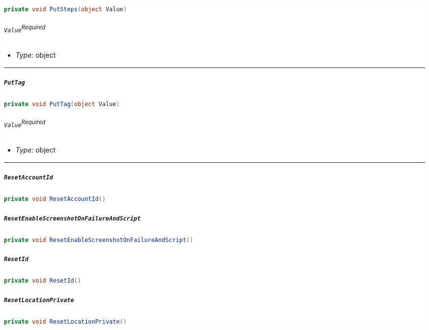 ```csharp
private void PutSteps(object Value)
```

###### `Value`<sup>Required</sup> <a name="Value" id="@cdktf/provider-newrelic.syntheticsStepMonitor.SyntheticsStepMonitor.putSteps.parameter.value"></a>

- *Type:* object

---

##### `PutTag` <a name="PutTag" id="@cdktf/provider-newrelic.syntheticsStepMonitor.SyntheticsStepMonitor.putTag"></a>

```csharp
private void PutTag(object Value)
```

###### `Value`<sup>Required</sup> <a name="Value" id="@cdktf/provider-newrelic.syntheticsStepMonitor.SyntheticsStepMonitor.putTag.parameter.value"></a>

- *Type:* object

---

##### `ResetAccountId` <a name="ResetAccountId" id="@cdktf/provider-newrelic.syntheticsStepMonitor.SyntheticsStepMonitor.resetAccountId"></a>

```csharp
private void ResetAccountId()
```

##### `ResetEnableScreenshotOnFailureAndScript` <a name="ResetEnableScreenshotOnFailureAndScript" id="@cdktf/provider-newrelic.syntheticsStepMonitor.SyntheticsStepMonitor.resetEnableScreenshotOnFailureAndScript"></a>

```csharp
private void ResetEnableScreenshotOnFailureAndScript()
```

##### `ResetId` <a name="ResetId" id="@cdktf/provider-newrelic.syntheticsStepMonitor.SyntheticsStepMonitor.resetId"></a>

```csharp
private void ResetId()
```

##### `ResetLocationPrivate` <a name="ResetLocationPrivate" id="@cdktf/provider-newrelic.syntheticsStepMonitor.SyntheticsStepMonitor.resetLocationPrivate"></a>

```csharp
private void ResetLocationPrivate()
```

